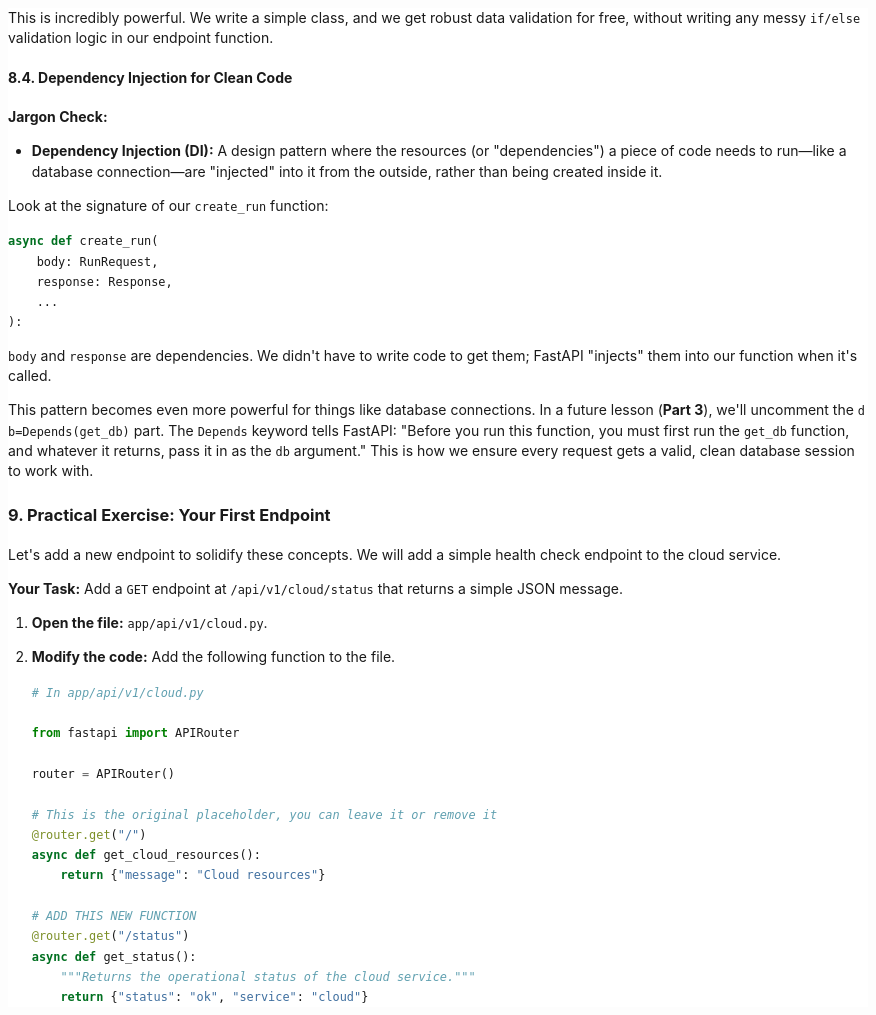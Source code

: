 This is incredibly powerful. We write a simple class, and we get robust data validation for free, without writing any messy `if/else` validation logic in our endpoint function.

#### 8.4. Dependency Injection for Clean Code

**Jargon Check:**
*   **Dependency Injection (DI):** A design pattern where the resources (or "dependencies") a piece of code needs to run—like a database connection—are "injected" into it from the outside, rather than being created inside it.

Look at the signature of our `create_run` function:
```python
async def create_run(
    body: RunRequest,
    response: Response,
    ...
):
```
`body` and `response` are dependencies. We didn't have to write code to get them; FastAPI "injects" them into our function when it's called.

This pattern becomes even more powerful for things like database connections. In a future lesson (**Part 3**), we'll uncomment the `db=Depends(get_db)` part. The `Depends` keyword tells FastAPI: "Before you run this function, you must first run the `get_db` function, and whatever it returns, pass it in as the `db` argument." This is how we ensure every request gets a valid, clean database session to work with.

### 9. Practical Exercise: Your First Endpoint

Let's add a new endpoint to solidify these concepts. We will add a simple health check endpoint to the cloud service.

**Your Task:** Add a `GET` endpoint at `/api/v1/cloud/status` that returns a simple JSON message.

1.  **Open the file:** `app/api/v1/cloud.py`.
2.  **Modify the code:** Add the following function to the file.

    ```python
    # In app/api/v1/cloud.py

    from fastapi import APIRouter

    router = APIRouter()

    # This is the original placeholder, you can leave it or remove it
    @router.get("/")
    async def get_cloud_resources():
        return {"message": "Cloud resources"}

    # ADD THIS NEW FUNCTION
    @router.get("/status")
    async def get_status():
        """Returns the operational status of the cloud service."""
        return {"status": "ok", "service": "cloud"}
    ```
